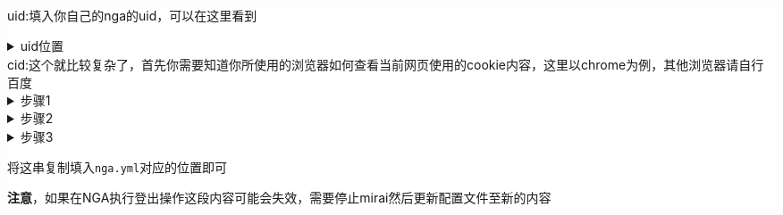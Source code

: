 uid:填入你自己的nga的uid，可以在这里看到

<details><summary>uid位置</summary></details>
cid:这个就比较复杂了，首先你需要知道你所使用的浏览器如何查看当前网页使用的cookie内容，这里以chrome为例，其他浏览器请自行百度

<details><summary>步骤1</summary></details>
<details><summary>步骤2</summary></details>
<details><summary>步骤3</summary></details>

将这串复制填入`nga.yml`对应的位置即可

**注意**，如果在NGA执行登出操作这段内容可能会失效，需要停止mirai然后更新配置文件至新的内容

